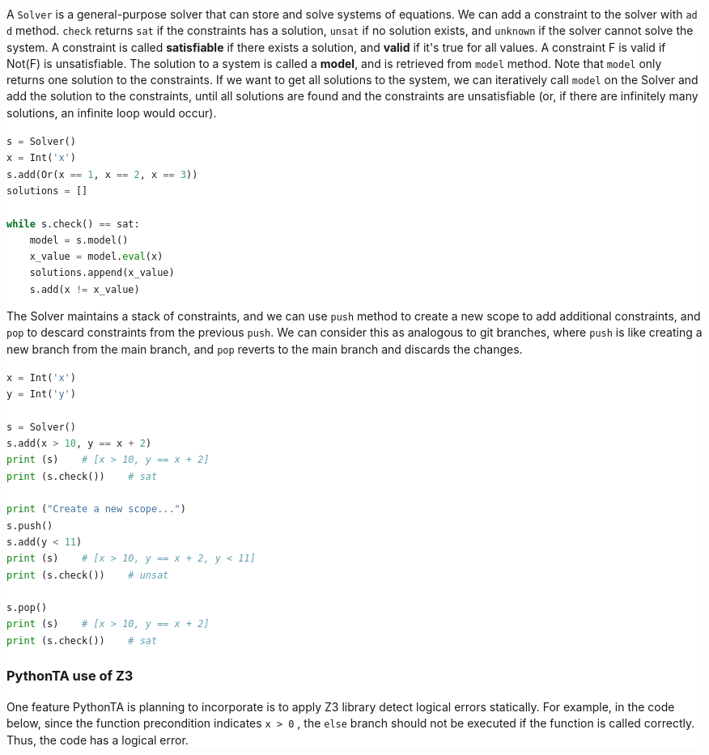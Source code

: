 A `Solver` is a general-purpose solver that can store and solve systems of equations. We can add a constraint to the solver with `add` method. `check` returns `sat` if the constraints has a solution, `unsat` if no solution exists, and `unknown` if the solver cannot solve the system. A constraint is called **satisfiable** if there exists a solution, and **valid** if it's true for all values. A constraint F is valid if Not(F) is unsatisfiable. The solution to a system is called a **model**, and is retrieved from `model` method. Note that `model` only returns one solution to the constraints. If we want to get all solutions to the system, we can iteratively call `model` on the Solver and add the solution to the constraints, until all solutions are found and the constraints are unsatisfiable (or, if there are infinitely many solutions, an infinite loop would occur).

```python
s = Solver()
x = Int('x')
s.add(Or(x == 1, x == 2, x == 3))
solutions = []

while s.check() == sat:
    model = s.model()
    x_value = model.eval(x)
    solutions.append(x_value)
    s.add(x != x_value)
```

The Solver maintains a stack of constraints, and we can use `push` method to create a new scope to add additional constraints, and `pop` to descard constraints from the previous `push`. We can consider this as analogous to git branches, where `push` is like creating a new branch from the main branch, and `pop` reverts to the main branch and discards the changes.

```python
x = Int('x')
y = Int('y')

s = Solver()
s.add(x > 10, y == x + 2)
print (s)    # [x > 10, y == x + 2]
print (s.check())    # sat

print ("Create a new scope...")
s.push()    
s.add(y < 11)
print (s)    # [x > 10, y == x + 2, y < 11]
print (s.check())    # unsat

s.pop()
print (s)    # [x > 10, y == x + 2]
print (s.check())    # sat
```

### PythonTA use of Z3

One feature PythonTA is planning to incorporate is to apply Z3 library detect logical errors statically. For example, in the code below, since the function precondition indicates `x > 0` , the `else` branch should not be executed if the function is called correctly. Thus, the code has a logical error.
